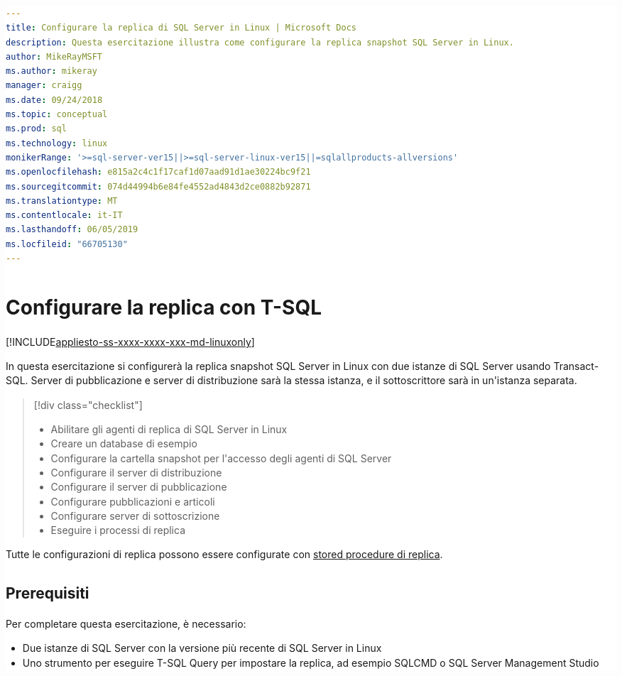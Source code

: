 ```yaml
---
title: Configurare la replica di SQL Server in Linux | Microsoft Docs
description: Questa esercitazione illustra come configurare la replica snapshot SQL Server in Linux.
author: MikeRayMSFT
ms.author: mikeray
manager: craigg
ms.date: 09/24/2018
ms.topic: conceptual
ms.prod: sql
ms.technology: linux
monikerRange: '>=sql-server-ver15||>=sql-server-linux-ver15||=sqlallproducts-allversions'
ms.openlocfilehash: e815a2c4c1f17caf1d07aad91d1ae30224bc9f21
ms.sourcegitcommit: 074d44994b6e84fe4552ad4843d2ce0882b92871
ms.translationtype: MT
ms.contentlocale: it-IT
ms.lasthandoff: 06/05/2019
ms.locfileid: "66705130"
---
```

# <a name="configure-replication-with-t-sql"></a>Configurare la replica con T-SQL

[!INCLUDE[appliesto-ss-xxxx-xxxx-xxx-md-linuxonly](../includes/appliesto-ss-xxxx-xxxx-xxx-md-linuxonly.md)] 

In questa esercitazione si configurerà la replica snapshot SQL Server in Linux con due istanze di SQL Server usando Transact-SQL. Server di pubblicazione e server di distribuzione sarà la stessa istanza, e il sottoscrittore sarà in un'istanza separata.

> [!div class="checklist"]
> * Abilitare gli agenti di replica di SQL Server in Linux
> * Creare un database di esempio
> * Configurare la cartella snapshot per l'accesso degli agenti di SQL Server
> * Configurare il server di distribuzione
> * Configurare il server di pubblicazione
> * Configurare pubblicazioni e articoli
> * Configurare server di sottoscrizione 
> * Eseguire i processi di replica

Tutte le configurazioni di replica possono essere configurate con [stored procedure di replica](../relational-databases/system-stored-procedures/replication-stored-procedures-transact-sql.md).

## <a name="prerequisites"></a>Prerequisiti  
Per completare questa esercitazione, è necessario:

- Due istanze di SQL Server con la versione più recente di SQL Server in Linux
- Uno strumento per eseguire T-SQL Query per impostare la replica, ad esempio SQLCMD o SQL Server Management Studio
